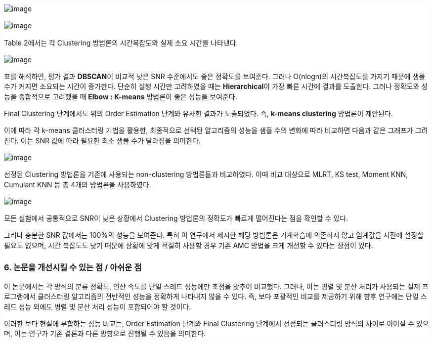 ![image](https://user-images.githubusercontent.com/59306720/232178031-b1e03ace-84c0-468e-93d4-ac4cbc951fb1.png)

![image](https://user-images.githubusercontent.com/59306720/232178041-ee37a59c-b021-4367-9aea-98759bfce83b.png)

Table 2에서는 각 Clustering 방법론의 시간복잡도와 실제 소요 시간을 나타낸다.

![image](https://user-images.githubusercontent.com/59306720/232178043-5cb6f98e-8da1-4558-a5b7-f2eff8f0b0af.png)

표를 해석하면, 평가 결과 **DBSCAN**이 비교적 낮은 SNR 수준에서도 좋은 정확도를 보여준다. 그러나 O(nlogn)의 시간복잡도를 가지기 때문에 샘플 수가 커지면 소요되는 시간이 증가한다. 단순히 실행 시간만 고려하였을 때는 **Hierarchical**이 가장 빠른 시간에 결과를 도출한다. 그러나 정확도와 성능을 종합적으로 고려했을 때 **Elbow : K-means** 방법론이 좋은 성능을 보여준다.

Final Clustering 단계에서도 위의 Order Estimation 단계와 유사한 결과가 도출되었다. 즉, **k-means clustering** 방법론이 제안된다. 

이에 따라 각 k-means 클러스터링 기법을 활용한, 최종적으로 선택된 알고리즘의 성능을 샘플 수의 변화에 따라 비교하면 다음과 같은 그래프가 그려진다. 이는 SNR 값에 따라 필요한 최소 샘플 수가 달라짐을 의미한다.

![image](https://user-images.githubusercontent.com/59306720/232178048-a2ff098c-001a-4539-97b3-edced16f8a33.png)

선정된 Clustering 방법론을 기존에 사용되는 non-clustering 방법론들과 비교하였다. 이때 비교 대상으로 MLRT, KS test, Moment KNN, Cumulant KNN 등 총 4개의 방법론을 사용하였다.

![image](https://user-images.githubusercontent.com/59306720/232178054-a43e2c71-9422-403a-b159-1ca084b732e6.png)

모든 실험에서 공통적으로 SNR이 낮은 상황에서 Clustering 방법론의 정확도가 빠르게 떨어진다는 점을 확인할 수 있다. 

그러나 충분한 SNR 값에서는 100%의 성능을 보여준다. 특히 이 연구에서 제시한 해당 방법론은 기계학습에 의존하지 않고 임계값을 사전에 설정할 필요도 없으며, 시간 복잡도도 낮기 때문에 상황에 맞게 적절히 사용할 경우 기존 AMC 방법을 크게 개선할 수 있다는 장점이 있다.

### 6. **논문을 개선시킬 수 있는 점 / 아쉬운 점**

이 논문에서는 각 방식의 분류 정확도, 연산 속도를 단일 스레드 성능에만 초점을 맞추어 비교했다. 그러나, 이는 병렬 및 분산 처리가 사용되는 실제 프로그램에서 클러스터링 알고리즘의 전반적인 성능을 정확하게 나타내지 않을 수 있다. 즉, 보다 포괄적인 비교를 제공하기 위해 향후 연구에는 단일 스레드 성능 외에도 병렬 및 분산 처리 성능이 포함되어야 할 것이다.

이러한 보다 현실에 부합하는 성능 비교는, Order Estimation 단계와 Final Clustering 단계에서 선정되는 클러스터링 방식의 차이로 이어질 수 있으며, 이는 연구가 기존 결론과 다른 방향으로 진행될 수 있음을 의미한다.
